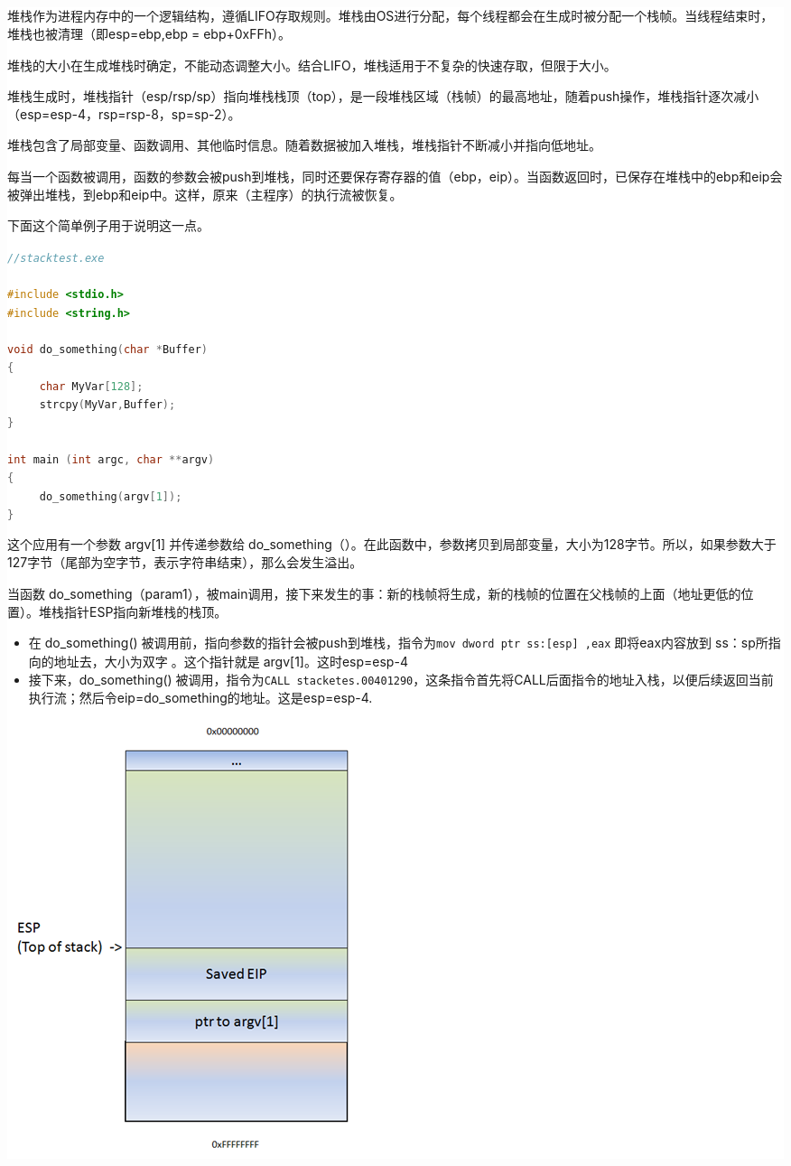 堆栈作为进程内存中的一个逻辑结构，遵循LIFO存取规则。堆栈由OS进行分配，每个线程都会在生成时被分配一个栈帧。当线程结束时，堆栈也被清理（即esp=ebp,ebp = ebp+0xFFh）。

堆栈的大小在生成堆栈时确定，不能动态调整大小。结合LIFO，堆栈适用于不复杂的快速存取，但限于大小。

堆栈生成时，堆栈指针（esp/rsp/sp）指向堆栈栈顶（top），是一段堆栈区域（栈帧）的最高地址，随着push操作，堆栈指针逐次减小（esp=esp-4，rsp=rsp-8，sp=sp-2）。

堆栈包含了局部变量、函数调用、其他临时信息。随着数据被加入堆栈，堆栈指针不断减小并指向低地址。

每当一个函数被调用，函数的参数会被push到堆栈，同时还要保存寄存器的值（ebp，eip）。当函数返回时，已保存在堆栈中的ebp和eip会被弹出堆栈，到ebp和eip中。这样，原来（主程序）的执行流被恢复。

下面这个简单例子用于说明这一点。
```c
//stacktest.exe

#include <stdio.h>
#include <string.h>

void do_something(char *Buffer)
{
     char MyVar[128];
     strcpy(MyVar,Buffer);
}

int main (int argc, char **argv)
{
     do_something(argv[1]);
}

```

这个应用有一个参数 argv[1] 并传递参数给 do_something（）。在此函数中，参数拷贝到局部变量，大小为128字节。所以，如果参数大于127字节（尾部为空字节，表示字符串结束），那么会发生溢出。

当函数 do_something（param1），被main调用，接下来发生的事：新的栈帧将生成，新的栈帧的位置在父栈帧的上面（地址更低的位置）。堆栈指针ESP指向新堆栈的栈顶。

- 在 do_something() 被调用前，指向参数的指针会被push到堆栈，指令为`mov dword ptr ss:[esp] ,eax` 即将eax内容放到 ss：sp所指向的地址去，大小为双字 。这个指针就是 argv[1]。这时esp=esp-4
- 接下来，do_something() 被调用，指令为`CALL stacketes.00401290`，这条指令首先将CALL后面指令的地址入栈，以便后续返回当前执行流；然后令eip=do_something的地址。这是esp=esp-4.


<img src="images/exp-writing/stack-change.png">

